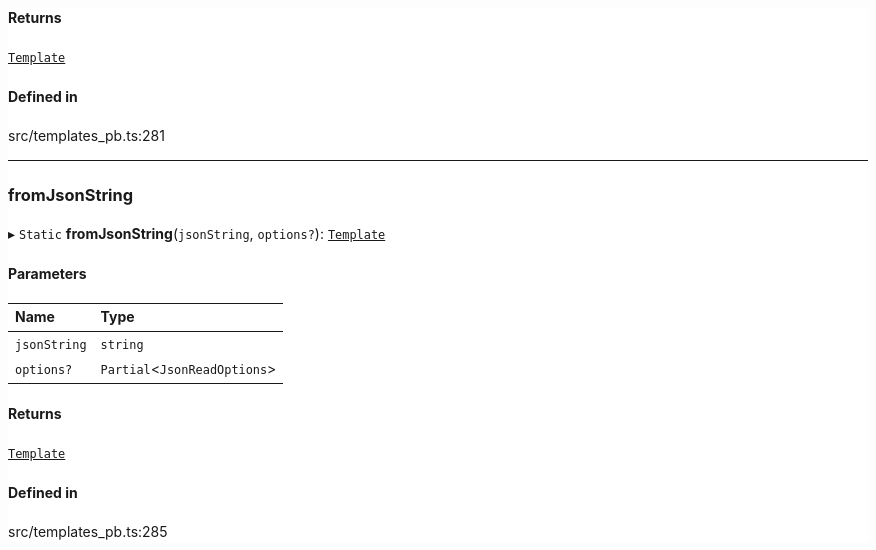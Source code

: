 #### Returns

[`Template`](Template.md)

#### Defined in

src/templates_pb.ts:281

___

### fromJsonString

▸ `Static` **fromJsonString**(`jsonString`, `options?`): [`Template`](Template.md)

#### Parameters

| Name | Type |
| :------ | :------ |
| `jsonString` | `string` |
| `options?` | `Partial`<`JsonReadOptions`\> |

#### Returns

[`Template`](Template.md)

#### Defined in

src/templates_pb.ts:285
